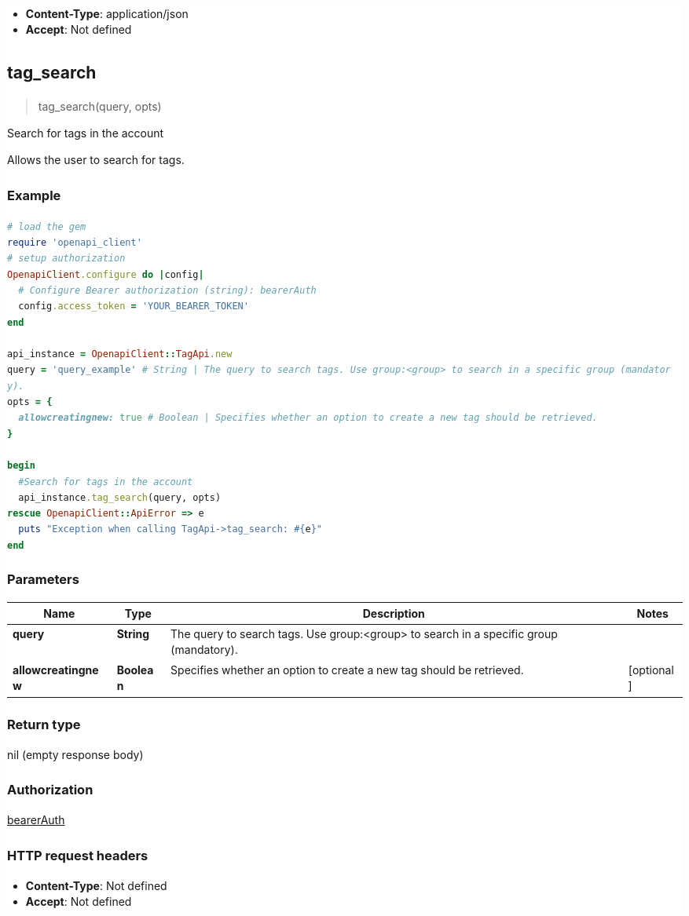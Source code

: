 - **Content-Type**: application/json
- **Accept**: Not defined


## tag_search

> tag_search(query, opts)

Search for tags in the account

Allows the user to search for tags.

### Example

```ruby
# load the gem
require 'openapi_client'
# setup authorization
OpenapiClient.configure do |config|
  # Configure Bearer authorization (string): bearerAuth
  config.access_token = 'YOUR_BEARER_TOKEN'
end

api_instance = OpenapiClient::TagApi.new
query = 'query_example' # String | The query to search tags. Use group:<group> to search in a specific group (mandatory).
opts = {
  allowcreatingnew: true # Boolean | Specifies whether an option to create a new tag should be retrieved.
}

begin
  #Search for tags in the account
  api_instance.tag_search(query, opts)
rescue OpenapiClient::ApiError => e
  puts "Exception when calling TagApi->tag_search: #{e}"
end
```

### Parameters


Name | Type | Description  | Notes
------------- | ------------- | ------------- | -------------
 **query** | **String**| The query to search tags. Use group:&lt;group&gt; to search in a specific group (mandatory). | 
 **allowcreatingnew** | **Boolean**| Specifies whether an option to create a new tag should be retrieved. | [optional] 

### Return type

nil (empty response body)

### Authorization

[bearerAuth](../README.md#bearerAuth)

### HTTP request headers

- **Content-Type**: Not defined
- **Accept**: Not defined

